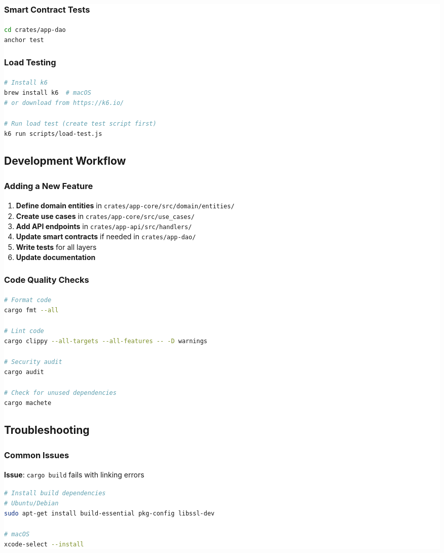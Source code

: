 ### Smart Contract Tests
```bash
cd crates/app-dao
anchor test
```

### Load Testing
```bash
# Install k6
brew install k6  # macOS
# or download from https://k6.io/

# Run load test (create test script first)
k6 run scripts/load-test.js
```

## Development Workflow

### Adding a New Feature

1. **Define domain entities** in `crates/app-core/src/domain/entities/`
2. **Create use cases** in `crates/app-core/src/use_cases/`
3. **Add API endpoints** in `crates/app-api/src/handlers/`
4. **Update smart contracts** if needed in `crates/app-dao/`
5. **Write tests** for all layers
6. **Update documentation**

### Code Quality Checks
```bash
# Format code
cargo fmt --all

# Lint code
cargo clippy --all-targets --all-features -- -D warnings

# Security audit
cargo audit

# Check for unused dependencies
cargo machete
```

## Troubleshooting

### Common Issues

**Issue**: `cargo build` fails with linking errors
```bash
# Install build dependencies
# Ubuntu/Debian
sudo apt-get install build-essential pkg-config libssl-dev

# macOS
xcode-select --install
```
